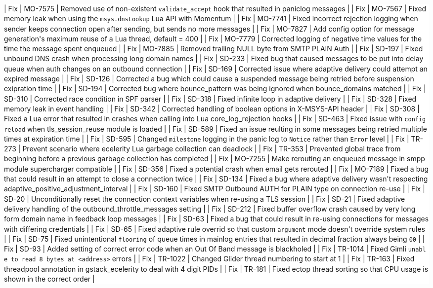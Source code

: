 | Fix | MO-7575 | Removed use of non-existent `validate_accept` hook that resulted in paniclog messages |
| Fix | MO-7567 | Fixed memory leak when using the `msys.dnsLookup` Lua API with Momentum |
| Fix | MO-7741 | Fixed incorrect rejection logging when sender keeps connection open after sending, but sends no more messages |
| Fix | MO-7827 | Add config option for message generation's maximum reuse of a Lua thread, default = 400 |
| Fix | MO-7779 | Corrected logging of negative time values for the time the message spent enqueued |
| Fix | MO-7885 | Removed trailing NULL byte from SMTP PLAIN Auth |
| Fix | SD-197 | Fixed unbound DNS crash when processing long domain names |
| Fix | SD-233 | Fixed bug that caused messages to be put into delay queue when auth changes on an outbound connection |
| Fix | SD-169 | Corrected issue where adaptive delivery could attempt an expired message |
| Fix | SD-126 | Corrected a bug which could cause a suspended message being retried before suspension exipration time |
| Fix | SD-194 | Corrected bug where bounce_pattern was being ignored when bounce_domains matched |
| Fix | SD-310 | Corrected race condition in SPF parser |
| Fix | SD-318 | Fixed infinite loop in adaptive delivery |
| Fix | SD-328 | Fixed memory leak in event handling |
| Fix | SD-342 | Corrected handling of boolean options in X-MSYS-API header |
| Fix | SD-308 | Fixed a Lua error that resulted in crashes when calling into Lua core_log_rejection hooks |
| Fix | SD-463 | Fixed issue with `config reload` when tls_session_reuse module is loaded |
| Fix | SD-589 | Fixed an issue reulting in some messages being retried multiple times at expiration time |
| Fix | SD-595 | Changed `milestone` logging in the panic log to `Notice` rather than `Error` level |
| Fix | TR-273 | Prevent scenario where ecelerity Lua garbage collection can deadlock |
| Fix | TR-353 | Prevented global trace from beginning before a previous garbage collection has completed |
| Fix | MO-7255 | Make rerouting an enqueued message in smpp module supercharger compatible |
| Fix | SD-356 | Fixed a potential crash when email gets rerouted |
| Fix | MO-7189 | Fixed a bug that could result in an attempt to close a connection twice |
| Fix | SD-134 | Fixed a bug where adaptive delivery wasn't respecting adaptive_positive_adjustment_interval |
| Fix | SD-160 | Fixed SMTP Outbound AUTH for PLAIN type on connection re-use | 
| Fix | SD-20 | Unconditionally reset the connection context variables when re-using a TLS session |
| Fix | SD-21 | Fixed adaptive delivery handling of the outbound_throttle_messages setting |
| Fix | SD-212 | Fixed buffer overflow crash caused by very long form domain name in feedback loop messages |
| Fix | SD-63 | Fixed a bug that could result in re-using connections for messages with differing credentials |
| Fix | SD-65 | Fixed adaptive rule overrid so that custom `argument` mode doesn't override system rules |
| Fix | SD-75 | Fixed unintentional `flooring` of queue times in mainlog entries that resulted in decimal fraction always being `00` |
| Fix | SD-93 | Added setting of correct error code when an Out Of Band message is blackholed |
| Fix | TR-1014 | Fixed Gimli `unable to read 8 bytes at <address>` errors |
| Fix | TR-1022 | Changed Glider thread numbering to start at 1 |
| Fix | TR-163 | Fixed threadpool annotation in gstack_ecelerity to deal with 4 digit PIDs |
| Fix | TR-181 | Fixed ectop thread sorting so that CPU usage is shown in the correct order |  
